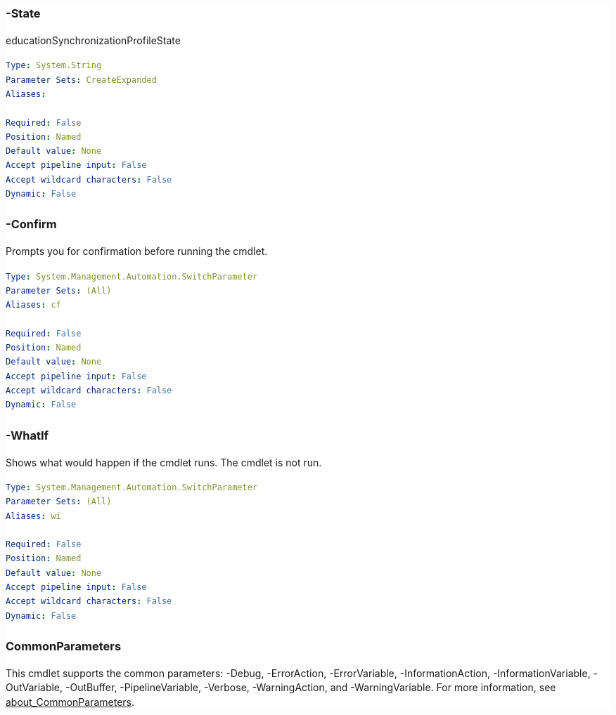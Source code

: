 ### -State
educationSynchronizationProfileState

```yaml
Type: System.String
Parameter Sets: CreateExpanded
Aliases:

Required: False
Position: Named
Default value: None
Accept pipeline input: False
Accept wildcard characters: False
Dynamic: False
```

### -Confirm
Prompts you for confirmation before running the cmdlet.

```yaml
Type: System.Management.Automation.SwitchParameter
Parameter Sets: (All)
Aliases: cf

Required: False
Position: Named
Default value: None
Accept pipeline input: False
Accept wildcard characters: False
Dynamic: False
```

### -WhatIf
Shows what would happen if the cmdlet runs.
The cmdlet is not run.

```yaml
Type: System.Management.Automation.SwitchParameter
Parameter Sets: (All)
Aliases: wi

Required: False
Position: Named
Default value: None
Accept pipeline input: False
Accept wildcard characters: False
Dynamic: False
```

### CommonParameters
This cmdlet supports the common parameters: -Debug, -ErrorAction, -ErrorVariable, -InformationAction, -InformationVariable, -OutVariable, -OutBuffer, -PipelineVariable, -Verbose, -WarningAction, and -WarningVariable. For more information, see [about_CommonParameters](http://go.microsoft.com/fwlink/?LinkID=113216).
